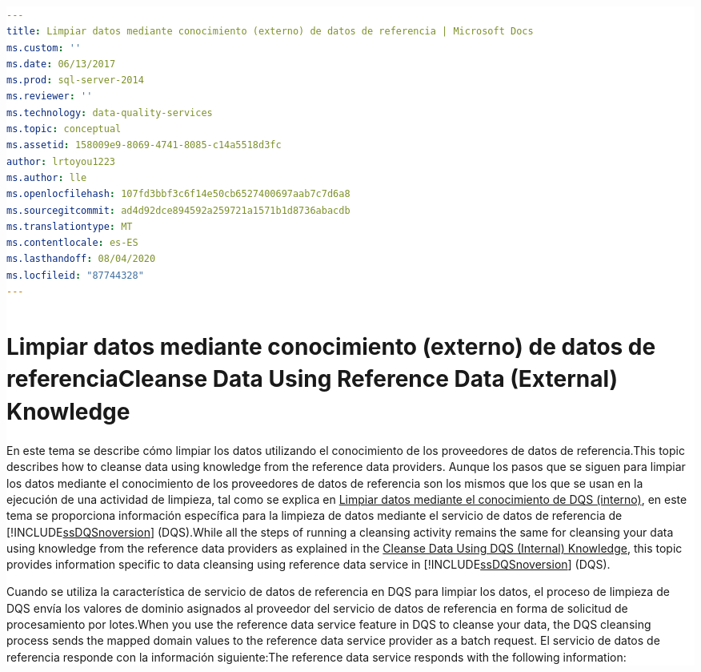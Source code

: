 ```yaml
---
title: Limpiar datos mediante conocimiento (externo) de datos de referencia | Microsoft Docs
ms.custom: ''
ms.date: 06/13/2017
ms.prod: sql-server-2014
ms.reviewer: ''
ms.technology: data-quality-services
ms.topic: conceptual
ms.assetid: 158009e9-8069-4741-8085-c14a5518d3fc
author: lrtoyou1223
ms.author: lle
ms.openlocfilehash: 107fd3bbf3c6f14e50cb6527400697aab7c7d6a8
ms.sourcegitcommit: ad4d92dce894592a259721a1571b1d8736abacdb
ms.translationtype: MT
ms.contentlocale: es-ES
ms.lasthandoff: 08/04/2020
ms.locfileid: "87744328"
---
```

# <a name="cleanse-data-using-reference-data-external-knowledge"></a><span data-ttu-id="04fa0-102">Limpiar datos mediante conocimiento (externo) de datos de referencia</span><span class="sxs-lookup"><span data-stu-id="04fa0-102">Cleanse Data Using Reference Data (External) Knowledge</span></span>
  <span data-ttu-id="04fa0-103">En este tema se describe cómo limpiar los datos utilizando el conocimiento de los proveedores de datos de referencia.</span><span class="sxs-lookup"><span data-stu-id="04fa0-103">This topic describes how to cleanse data using knowledge from the reference data providers.</span></span> <span data-ttu-id="04fa0-104">Aunque los pasos que se siguen para limpiar los datos mediante el conocimiento de los proveedores de datos de referencia son los mismos que los que se usan en la ejecución de una actividad de limpieza, tal como se explica en [Limpiar datos mediante el conocimiento de DQS &#40;interno&#41;](../../2014/data-quality-services/cleanse-data-using-dqs-internal-knowledge.md), en este tema se proporciona información específica para la limpieza de datos mediante el servicio de datos de referencia de [!INCLUDE[ssDQSnoversion](../includes/ssdqsnoversion-md.md)] (DQS).</span><span class="sxs-lookup"><span data-stu-id="04fa0-104">While all the steps of running a cleansing activity remains the same for cleansing your data using knowledge from the reference data providers as explained in the [Cleanse Data Using DQS &#40;Internal&#41; Knowledge](../../2014/data-quality-services/cleanse-data-using-dqs-internal-knowledge.md), this topic provides information specific to data cleansing using reference data service in [!INCLUDE[ssDQSnoversion](../includes/ssdqsnoversion-md.md)] (DQS).</span></span>

 <span data-ttu-id="04fa0-105">Cuando se utiliza la característica de servicio de datos de referencia en DQS para limpiar los datos, el proceso de limpieza de DQS envía los valores de dominio asignados al proveedor del servicio de datos de referencia en forma de solicitud de procesamiento por lotes.</span><span class="sxs-lookup"><span data-stu-id="04fa0-105">When you use the reference data service feature in DQS to cleanse your data, the DQS cleansing process sends the mapped domain values to the reference data service provider as a batch request.</span></span> <span data-ttu-id="04fa0-106">El servicio de datos de referencia responde con la información siguiente:</span><span class="sxs-lookup"><span data-stu-id="04fa0-106">The reference data service responds with the following information:</span></span>
